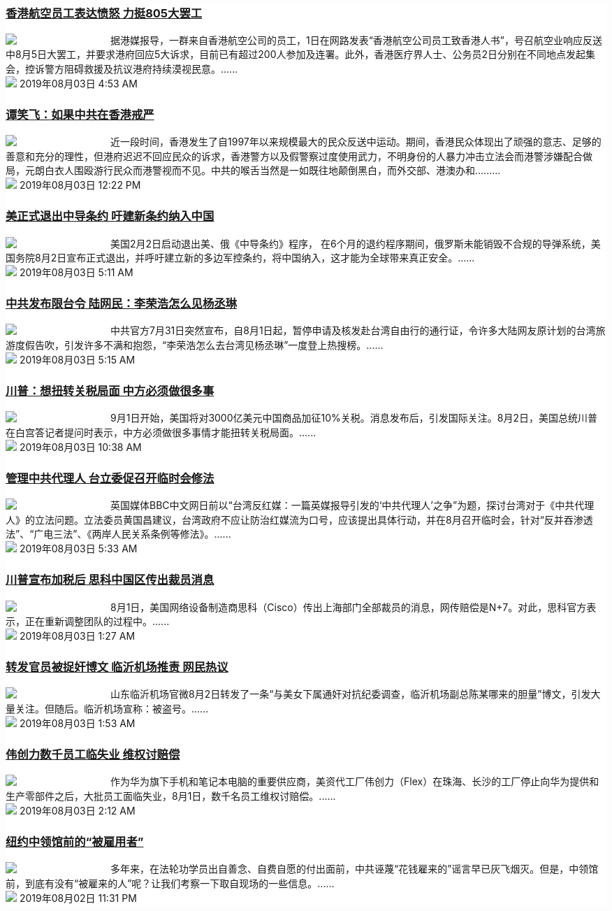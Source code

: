 <tr><td><h3><a href="https://github.com/cbzs/djy/blob/master/gb/19/8/2/n11426227.md#1" target="_blank">香港航空员工表达愤怒 力挺805大罢工</a><br></h3><a href="https://github.com/cbzs/djy/blob/master/gb/19/8/2/n11426227.md#1" target="_blank"><img width="150" src="http://i.epochtimes.com/assets/uploads/2019/08/1907260612291538-600x400-150x120.jpg" align ="left"></a>据港媒报导，一群来自香港航空公司的员工，1日在网路发表“香港航空公司员工致香港人书”，号召航空业响应反送中8月5日大罢工，并要求港府回应5大诉求，目前已有超过200人参加及连署。此外，香港医疗界人士、公务员2日分别在不同地点发起集会，控诉警方阻碍救援及抗议港府持续漠视民意。......<br><img align="bottom" src="http://www.epochtimes.com/assets/themes/djy/images/time.gif"> 2019年08月03日 4:53 AM			</td></tr>
<tr><td><h3><a href="https://github.com/cbzs/djy/blob/master/gb/19/8/3/n11427824.md#1" target="_blank">谭笑飞：如果中共在香港戒严</a><br></h3><a href="https://github.com/cbzs/djy/blob/master/gb/19/8/3/n11427824.md#1" target="_blank"><img width="150" src="http://i.epochtimes.com/assets/uploads/2019/08/GettyImages-1159087692-2-150x120.jpg" align ="left"></a>近一段时间，香港发生了自1997年以来规模最大的民众反送中运动。期间，香港民众体现出了顽强的意志、足够的善意和充分的理性，但港府迟迟不回应民众的诉求，香港警方以及假警察过度使用武力，不明身份的人暴力冲击立法会而港警涉嫌配合做局，元朗白衣人围殴游行民众而港警视而不见。中共的喉舌当然是一如既往地颠倒黑白，而外交部、港澳办和.........<br><img align="bottom" src="http://www.epochtimes.com/assets/themes/djy/images/time.gif"> 2019年08月03日 12:22 PM			</td></tr>
<tr><td><h3><a href="https://github.com/cbzs/djy/blob/master/gb/19/8/2/n11426362.md#1" target="_blank">美正式退出中导条约 吁建新条约纳入中国</a><br></h3><a href="https://github.com/cbzs/djy/blob/master/gb/19/8/2/n11426362.md#1" target="_blank"><img width="150" src="http://i.epochtimes.com/assets/uploads/2019/08/090518-F-1234S-001-600x400-1-150x120.jpg" align ="left"></a>美国2月2日启动退出美、俄《中导条约》程序， 在6个月的退约程序期间，俄罗斯未能销毁不合规的导弹系统，美国务院8月2日宣布正式退出，并呼吁建立新的多边军控条约，将中国纳入，这才能为全球带来真正安全。......<br><img align="bottom" src="http://www.epochtimes.com/assets/themes/djy/images/time.gif"> 2019年08月03日 5:11 AM			</td></tr>
<tr><td><h3><a href="https://github.com/cbzs/djy/blob/master/gb/19/8/2/n11424946.md#1" target="_blank">中共发布限台令 陆网民：李荣浩怎么见杨丞琳</a><br></h3><a href="https://github.com/cbzs/djy/blob/master/gb/19/8/2/n11424946.md#1" target="_blank"><img width="150" src="http://i.epochtimes.com/assets/uploads/2019/08/1710101141462275-150x120.jpg" align ="left"></a>中共官方7月31日突然宣布，自8月1日起，暂停申请及核发赴台湾自由行的通行证，令许多大陆网友原计划的台湾旅游度假告吹，引发许多不满和抱怨，“李荣浩怎么去台湾见杨丞琳”一度登上热搜榜。......<br><img align="bottom" src="http://www.epochtimes.com/assets/themes/djy/images/time.gif"> 2019年08月03日 5:15 AM			</td></tr>
<tr><td><h3><a href="https://github.com/cbzs/djy/blob/master/gb/19/8/3/n11427733.md#1" target="_blank">川普：想扭转关税局面 中方必须做很多事</a><br></h3><a href="https://github.com/cbzs/djy/blob/master/gb/19/8/3/n11427733.md#1" target="_blank"><img width="150" src="http://i.epochtimes.com/assets/uploads/2019/08/000_1JA4KI-150x120.jpg" align ="left"></a>9月1日开始，美国将对3000亿美元中国商品加征10%关税。消息发布后，引发国际关注。8月2日，美国总统川普在白宫答记者提问时表示，中方必须做很多事情才能扭转关税局面。......<br><img align="bottom" src="http://www.epochtimes.com/assets/themes/djy/images/time.gif"> 2019年08月03日 10:38 AM			</td></tr>
<tr><td><h3><a href="https://github.com/cbzs/djy/blob/master/gb/19/8/2/n11426281.md#1" target="_blank">管理中共代理人 台立委促召开临时会修法</a><br></h3><a href="https://github.com/cbzs/djy/blob/master/gb/19/8/2/n11426281.md#1" target="_blank"><img width="150" src="http://i.epochtimes.com/assets/uploads/2019/08/bb075ca2ded2ececf589c69336a27ed1-150x120.jpg" align ="left"></a>英国媒体BBC中文网日前以“台湾反红媒：一篇英媒报导引发的‘中共代理人’之争”为题，探讨台湾对于《中共代理人》的立法问题。立法委员黄国昌建议，台湾政府不应让防治红媒流为口号，应该提出具体行动，并在8月召开临时会，针对“反并吞渗透法”、“广电三法”、《两岸人民关系条例等修法》。......<br><img align="bottom" src="http://www.epochtimes.com/assets/themes/djy/images/time.gif"> 2019年08月03日 5:33 AM			</td></tr>
<tr><td><h3><a href="https://github.com/cbzs/djy/blob/master/gb/19/8/2/n11426772.md#1" target="_blank">川普宣布加税后 思科中国区传出裁员消息</a><br></h3><a href="https://github.com/cbzs/djy/blob/master/gb/19/8/2/n11426772.md#1" target="_blank"><img width="150" src="http://i.epochtimes.com/assets/uploads/2019/08/1502262102132039-150x120.jpg" align ="left"></a>8月1日，美国网络设备制造商思科（Cisco）传出上海部门全部裁员的消息，网传赔偿是N+7。对此，思科官方表示，正在重新调整团队的过程中。......<br><img align="bottom" src="http://www.epochtimes.com/assets/themes/djy/images/time.gif"> 2019年08月03日 1:27 AM			</td></tr>
<tr><td><h3><a href="https://github.com/cbzs/djy/blob/master/gb/19/8/2/n11426973.md#1" target="_blank">转发官员被捉奸博文 临沂机场推责 网民热议</a><br></h3><a href="https://github.com/cbzs/djy/blob/master/gb/19/8/2/n11426973.md#1" target="_blank"><img width="150" src="http://i.epochtimes.com/assets/uploads/2019/08/Untitled-2-1-150x120.jpg" align ="left"></a>山东临沂机场官微8月2日转发了一条“与美女下属通奸对抗纪委调查，临沂机场副总陈某哪来的胆量”博文，引发大量关注。但随后。临沂机场宣称：被盗号。......<br><img align="bottom" src="http://www.epochtimes.com/assets/themes/djy/images/time.gif"> 2019年08月03日 1:53 AM			</td></tr>
<tr><td><h3><a href="https://github.com/cbzs/djy/blob/master/gb/19/8/2/n11427037.md#1" target="_blank">伟创力数千员工临失业 维权讨赔偿</a><br></h3><a href="https://github.com/cbzs/djy/blob/master/gb/19/8/2/n11427037.md#1" target="_blank"><img width="150" src="http://i.epochtimes.com/assets/uploads/2019/08/IMG_7451-150x120.jpg" align ="left"></a>作为华为旗下手机和笔记本电脑的重要供应商，美资代工厂伟创力（Flex）在珠海、长沙的工厂停止向华为提供和生产零部件之后，大批员工面临失业，8月1日，数千名员工维权讨赔偿。......<br><img align="bottom" src="http://www.epochtimes.com/assets/themes/djy/images/time.gif"> 2019年08月03日 2:12 AM			</td></tr>
<tr><td><h3><a href="https://github.com/cbzs/djy/blob/master/gb/19/8/2/n11426667.md#1" target="_blank">纽约中领馆前的“被雇用者”</a><br></h3><a href="https://github.com/cbzs/djy/blob/master/gb/19/8/2/n11426667.md#1" target="_blank"><img width="150" src="http://i.epochtimes.com/assets/uploads/2019/08/2019-7-30-mh-ccp-hired-thug-atnewyork-04-150x120.jpg" align ="left"></a>多年来，在法轮功学员出自善念、自费自愿的付出面前，中共诬蔑“花钱雇来的”谣言早已灰飞烟灭。但是，中领馆前，到底有没有“被雇来的人”呢？让我们考察一下取自现场的一些信息。......<br><img align="bottom" src="http://www.epochtimes.com/assets/themes/djy/images/time.gif"> 2019年08月02日 11:31 PM			</td></tr>